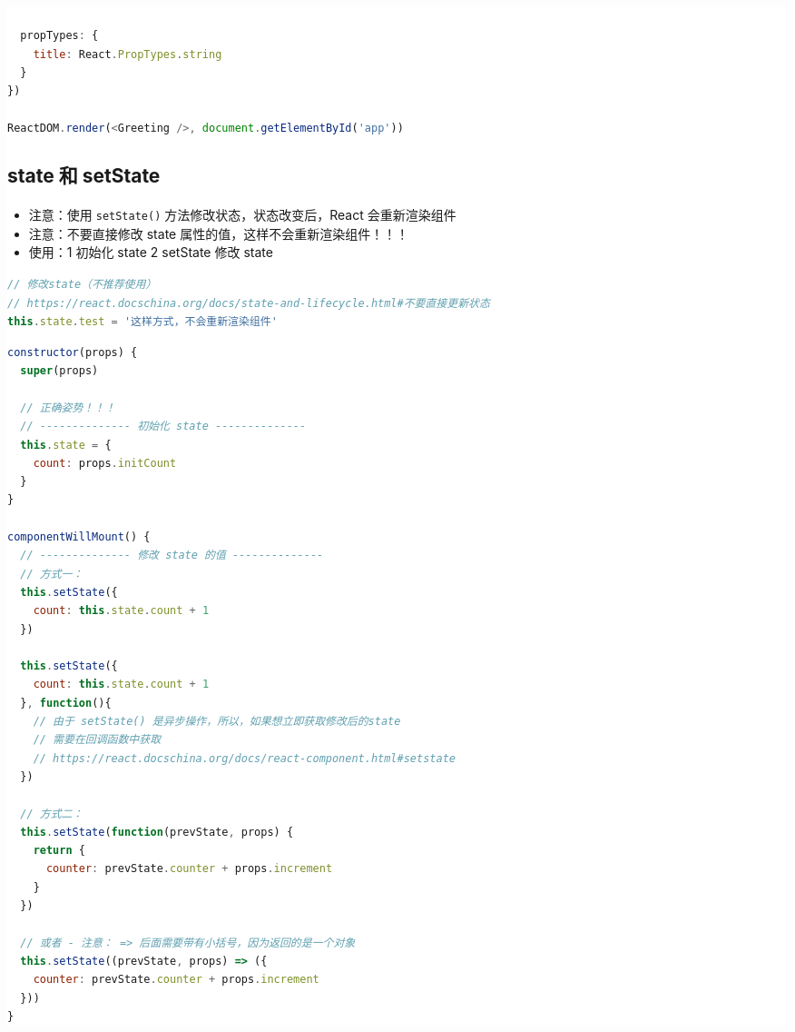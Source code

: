 ```js

  propTypes: {
    title: React.PropTypes.string
  }
})

ReactDOM.render(<Greeting />, document.getElementById('app'))
```

## state 和 setState

- 注意：使用 `setState()` 方法修改状态，状态改变后，React 会重新渲染组件
- 注意：不要直接修改 state 属性的值，这样不会重新渲染组件！！！
- 使用：1 初始化 state 2 setState 修改 state

```js
// 修改state（不推荐使用）
// https://react.docschina.org/docs/state-and-lifecycle.html#不要直接更新状态
this.state.test = '这样方式，不会重新渲染组件'
```

```js
constructor(props) {
  super(props)

  // 正确姿势！！！
  // -------------- 初始化 state --------------
  this.state = {
    count: props.initCount
  }
}

componentWillMount() {
  // -------------- 修改 state 的值 --------------
  // 方式一：
  this.setState({
    count: this.state.count + 1
  })

  this.setState({
    count: this.state.count + 1
  }, function(){
    // 由于 setState() 是异步操作，所以，如果想立即获取修改后的state
    // 需要在回调函数中获取
    // https://react.docschina.org/docs/react-component.html#setstate
  })

  // 方式二：
  this.setState(function(prevState, props) {
    return {
      counter: prevState.counter + props.increment
    }
  })

  // 或者 - 注意： => 后面需要带有小括号，因为返回的是一个对象
  this.setState((prevState, props) => ({
    counter: prevState.counter + props.increment
  }))
}
```

